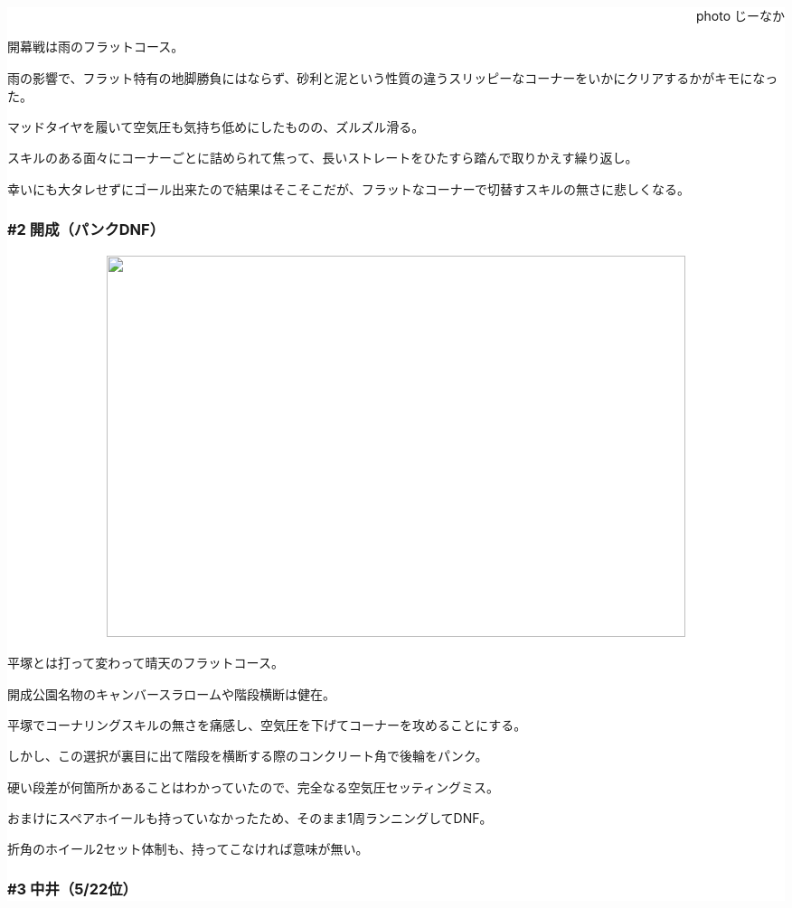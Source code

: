 

<div style="text-align: right;">
  photo じーなか
</div>

開幕戦は雨のフラットコース。

雨の影響で、フラット特有の地脚勝負にはならず、砂利と泥という性質の違うスリッピーなコーナーをいかにクリアするかがキモになった。

マッドタイヤを履いて空気圧も気持ち低めにしたものの、ズルズル滑る。

スキルのある面々にコーナーごとに詰められて焦って、長いストレートをひたすら踏んで取りかえす繰り返し。

幸いにも大タレせずにゴール出来たので結果はそこそこだが、フラットなコーナーで切替すスキルの無さに悲しくなる。



### #2 開成（パンクDNF）

<div class="separator" style="clear: both; text-align: center;">
  <a href="16070134796_1131e15b2d_o.jpg" imageanchor="1" style="margin-left: 1em; margin-right: 1em;"><img border="0" height="422" src="./16070134796_1131e15b2d_o.jpg" width="640" /></a>
</div>

平塚とは打って変わって晴天のフラットコース。

開成公園名物のキャンバースラロームや階段横断は健在。

平塚でコーナリングスキルの無さを痛感し、空気圧を下げてコーナーを攻めることにする。

しかし、この選択が裏目に出て階段を横断する際のコンクリート角で後輪をパンク。

硬い段差が何箇所かあることはわかっていたので、完全なる空気圧セッティングミス。

おまけにスペアホイールも持っていなかったため、そのまま1周ランニングしてDNF。

折角のホイール2セット体制も、持ってこなければ意味が無い。

### #3 中井（5/22位）

<div class="separator" style="clear: both; text-align: center;">